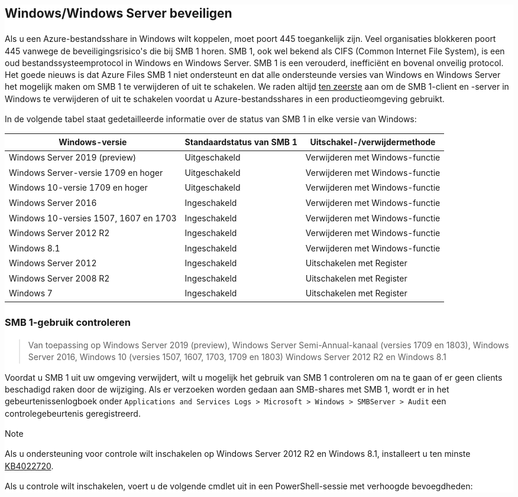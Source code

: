 ## <a name="securing-windowswindows-server"></a>Windows/Windows Server beveiligen
Als u een Azure-bestandsshare in Windows wilt koppelen, moet poort 445 toegankelijk zijn. Veel organisaties blokkeren poort 445 vanwege de beveiligingsrisico's die bij SMB 1 horen. SMB 1, ook wel bekend als CIFS (Common Internet File System), is een oud bestandssysteemprotocol in Windows en Windows Server. SMB 1 is een verouderd, inefficiënt en bovenal onveilig protocol. Het goede nieuws is dat Azure Files SMB 1 niet ondersteunt en dat alle ondersteunde versies van Windows en Windows Server het mogelijk maken om SMB 1 te verwijderen of uit te schakelen. We raden altijd [ten zeerste](https://aka.ms/stopusingsmb1) aan om de SMB 1-client en -server in Windows te verwijderen of uit te schakelen voordat u Azure-bestandsshares in een productieomgeving gebruikt.

In de volgende tabel staat gedetailleerde informatie over de status van SMB 1 in elke versie van Windows:

| Windows-versie                           | Standaardstatus van SMB 1 | Uitschakel-/verwijdermethode       | 
|-------------------------------------------|----------------------|-----------------------------|
| Windows Server 2019 (preview)             | Uitgeschakeld             | Verwijderen met Windows-functie |
| Windows Server-versie 1709 en hoger            | Uitgeschakeld             | Verwijderen met Windows-functie |
| Windows 10-versie 1709 en hoger                | Uitgeschakeld             | Verwijderen met Windows-functie |
| Windows Server 2016                       | Ingeschakeld              | Verwijderen met Windows-functie |
| Windows 10-versies 1507, 1607 en 1703 | Ingeschakeld              | Verwijderen met Windows-functie |
| Windows Server 2012 R2                    | Ingeschakeld              | Verwijderen met Windows-functie | 
| Windows 8.1                               | Ingeschakeld              | Verwijderen met Windows-functie | 
| Windows Server 2012                       | Ingeschakeld              | Uitschakelen met Register       | 
| Windows Server 2008 R2                    | Ingeschakeld              | Uitschakelen met Register       |
| Windows 7                                 | Ingeschakeld              | Uitschakelen met Register       | 

### <a name="auditing-smb-1-usage"></a>SMB 1-gebruik controleren
> Van toepassing op Windows Server 2019 (preview), Windows Server Semi-Annual-kanaal (versies 1709 en 1803), Windows Server 2016, Windows 10 (versies 1507, 1607, 1703, 1709 en 1803) Windows Server 2012 R2 en Windows 8.1

Voordat u SMB 1 uit uw omgeving verwijdert, wilt u mogelijk het gebruik van SMB 1 controleren om na te gaan of er geen clients beschadigd raken door de wijziging. Als er verzoeken worden gedaan aan SMB-shares met SMB 1, wordt er in het gebeurtenissenlogboek onder `Applications and Services Logs > Microsoft > Windows > SMBServer > Audit` een controlegebeurtenis geregistreerd. 

> [!Note]  
> Als u ondersteuning voor controle wilt inschakelen op Windows Server 2012 R2 en Windows 8.1, installeert u ten minste [KB4022720](https://support.microsoft.com/help/4022720/windows-8-1-windows-server-2012-r2-update-kb4022720).

Als u controle wilt inschakelen, voert u de volgende cmdlet uit in een PowerShell-sessie met verhoogde bevoegdheden:
